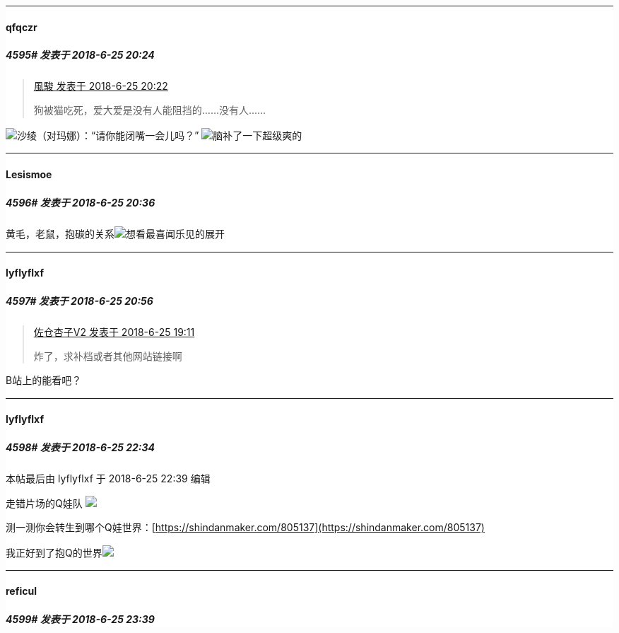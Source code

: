 -----

####  qfqczr  
##### 4595#       发表于 2018-6-25 20:24


<blockquote><a href="httphttps://bbs.saraba1st.com/2b/forum.php?mod=redirect&amp;goto=findpost&amp;pid=40113757&amp;ptid=1553961" target="_blank">風駿 发表于 2018-6-25 20:22</a>

狗被猫吃死，爱大爱是没有人能阻挡的……没有人……</blockquote>
<img src="https://static.saraba1st.com/image/smiley/carton2017/019.png" referrerpolicy="no-referrer">沙绫（对玛娜）：“请你能闭嘴一会儿吗？”
<img src="https://static.saraba1st.com/image/smiley/carton2017/019.png" referrerpolicy="no-referrer">脑补了一下超级爽的


-----

####  Lesismoe  
##### 4596#       发表于 2018-6-25 20:36


黄毛，老鼠，抱碳的关系<img src="https://static.saraba1st.com/image/smiley/face2017/062.gif" referrerpolicy="no-referrer">想看最喜闻乐见的展开


-----

####  lyflyflxf  
##### 4597#       发表于 2018-6-25 20:56


<blockquote><a href="httphttps://bbs.saraba1st.com/2b/forum.php?mod=redirect&amp;goto=findpost&amp;pid=40113049&amp;ptid=1553961" target="_blank">佐仓杏子V2 发表于 2018-6-25 19:11</a>

炸了，求补档或者其他网站链接啊</blockquote>
B站上的能看吧？


-----

####  lyflyflxf  
##### 4598#       发表于 2018-6-25 22:34


 本帖最后由 lyflyflxf 于 2018-6-25 22:39 编辑 

走错片场的Q娃队
<img src="https://i.loli.net/2018/06/25/5b30fd86a1e26.png" referrerpolicy="no-referrer">

测一测你会转生到哪个Q娃世界：[https://shindanmaker.com/805137](https://shindanmaker.com/805137)

我正好到了抱Q的世界<img src="https://static.saraba1st.com/image/smiley/face2017/075.png" referrerpolicy="no-referrer">


-----

####  reficul  
##### 4599#       发表于 2018-6-25 23:39
